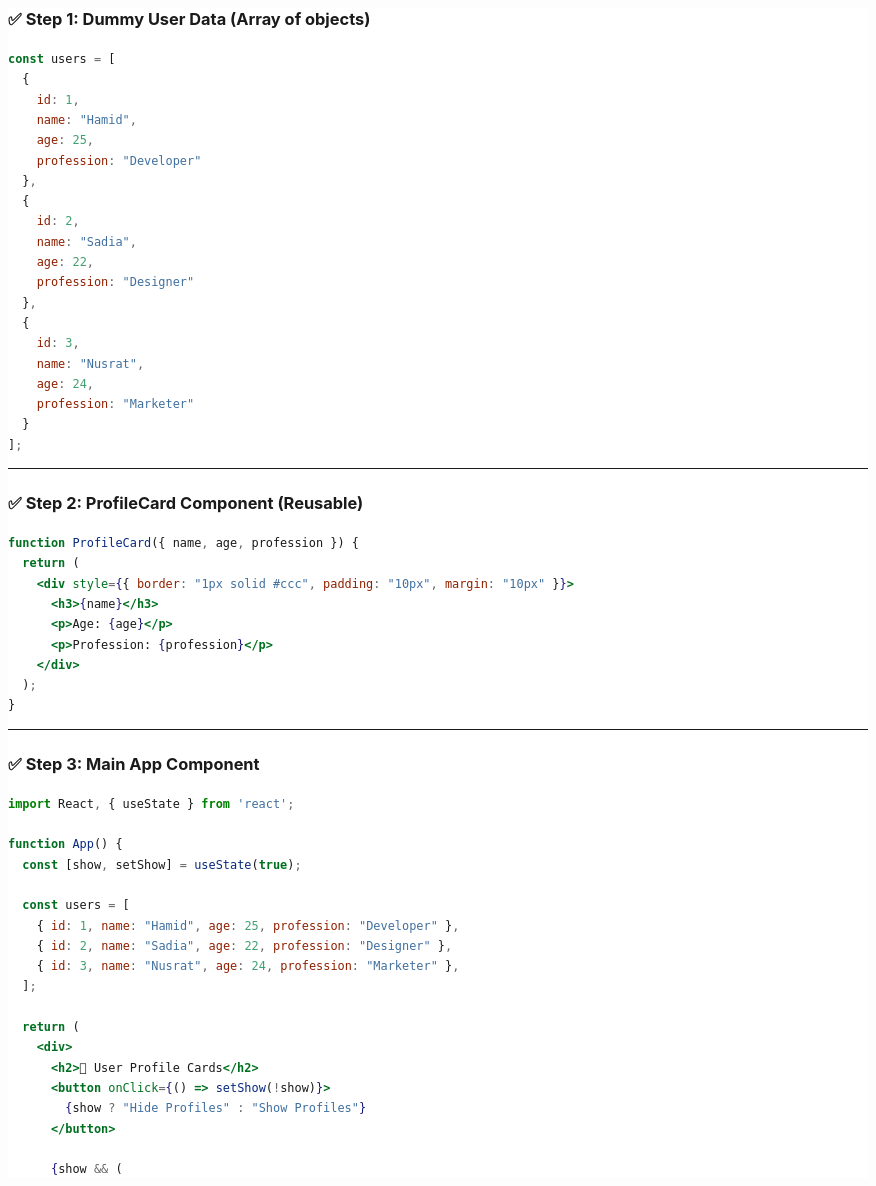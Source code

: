 
### ✅ Step 1: Dummy User Data (Array of objects)

```jsx
const users = [
  {
    id: 1,
    name: "Hamid",
    age: 25,
    profession: "Developer"
  },
  {
    id: 2,
    name: "Sadia",
    age: 22,
    profession: "Designer"
  },
  {
    id: 3,
    name: "Nusrat",
    age: 24,
    profession: "Marketer"
  }
];
```

---

### ✅ Step 2: ProfileCard Component (Reusable)

```jsx
function ProfileCard({ name, age, profession }) {
  return (
    <div style={{ border: "1px solid #ccc", padding: "10px", margin: "10px" }}>
      <h3>{name}</h3>
      <p>Age: {age}</p>
      <p>Profession: {profession}</p>
    </div>
  );
}
```

---

### ✅ Step 3: Main App Component

```jsx
import React, { useState } from 'react';

function App() {
  const [show, setShow] = useState(true);

  const users = [
    { id: 1, name: "Hamid", age: 25, profession: "Developer" },
    { id: 2, name: "Sadia", age: 22, profession: "Designer" },
    { id: 3, name: "Nusrat", age: 24, profession: "Marketer" },
  ];

  return (
    <div>
      <h2>👥 User Profile Cards</h2>
      <button onClick={() => setShow(!show)}>
        {show ? "Hide Profiles" : "Show Profiles"}
      </button>

      {show && (
```
